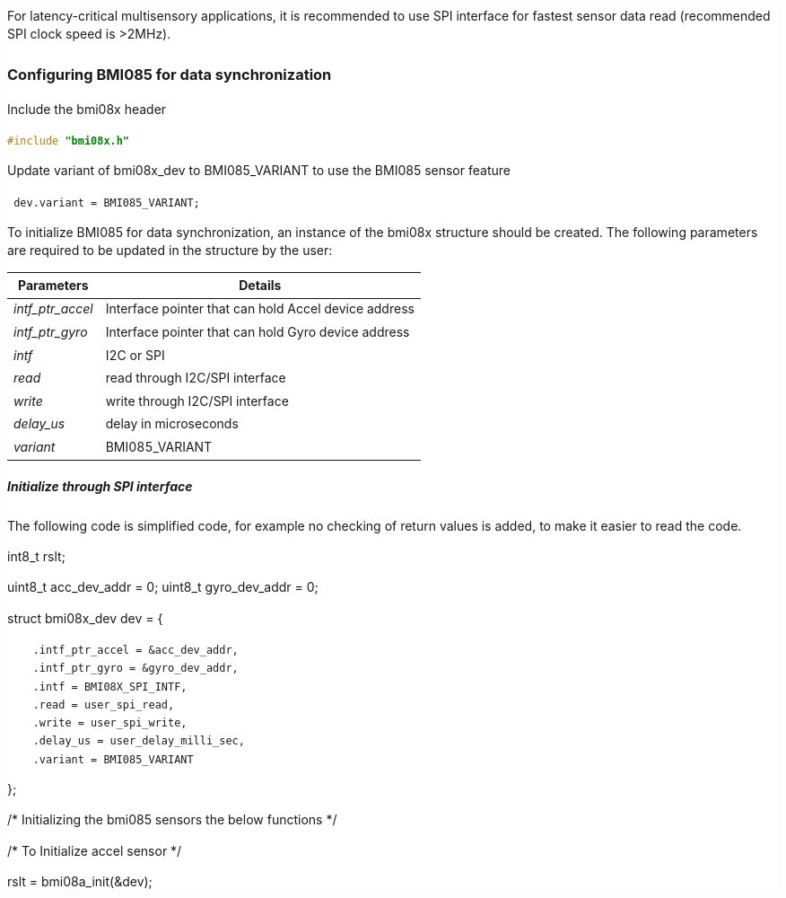 
For latency-critical multisensory applications, it is recommended to use SPI interface for fastest sensor data read (recommended SPI clock speed is >2MHz).

### Configuring BMI085 for data synchronization

Include the bmi08x header 

``` c
#include "bmi08x.h"
```

Update variant of bmi08x_dev to BMI085_VARIANT to use the BMI085 sensor feature

```
 dev.variant = BMI085_VARIANT;
```

To initialize BMI085 for data synchronization, an instance of the bmi08x structure should be created. The following parameters are required to be updated in the structure by the user:


Parameters          | Details
--------------------|--------------------------------------------------------
_intf_ptr_accel_    | Interface pointer that can hold Accel device address
_intf_ptr_gyro_     | Interface pointer that can hold Gyro device address    
_intf_              | I2C or SPI 
_read_              | read through I2C/SPI interface
_write_             | write through I2C/SPI interface
_delay_us_          | delay in microseconds
_variant_           | BMI085_VARIANT


##### _Initialize through SPI interface_

The following code is simplified code, for example no checking of return values is added, to make it easier to read the code.

int8_t rslt;

uint8_t acc_dev_addr = 0;
uint8_t gyro_dev_addr = 0;

struct bmi08x_dev dev = {

        .intf_ptr_accel = &acc_dev_addr,
        .intf_ptr_gyro = &gyro_dev_addr,
        .intf = BMI08X_SPI_INTF,  
        .read = user_spi_read,  
        .write = user_spi_write,  
        .delay_us = user_delay_milli_sec,
        .variant = BMI085_VARIANT
};

/* Initializing the bmi085 sensors the below functions */

/* To Initialize accel sensor */

rslt = bmi08a_init(&dev);
